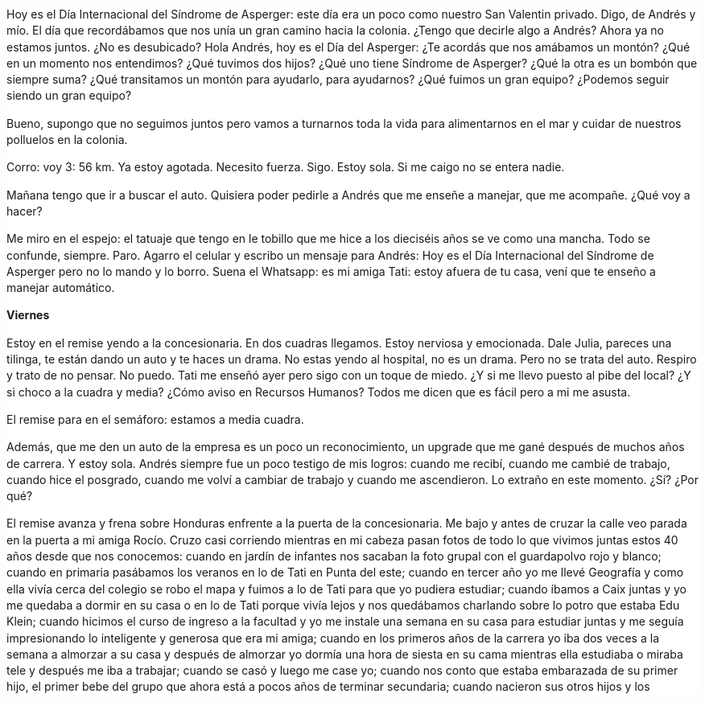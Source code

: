 Hoy es el Día Internacional del Síndrome
de Asperger: este día era un poco como nuestro San Valentin privado. Digo, de
Andrés y mío. El día que recordábamos que nos unía un gran camino hacia la
colonia. ¿Tengo que decirle algo a Andrés? 
Ahora ya no estamos juntos. ¿No es desubicado? Hola Andrés, hoy es el
Día del Asperger: ¿Te acordás que nos amábamos un montón? ¿Qué en un momento
nos entendimos? ¿Qué tuvimos dos hijos? ¿Qué uno tiene Síndrome de Asperger? ¿Qué
la otra es un bombón que siempre suma? ¿Qué transitamos un montón para ayudarlo,
para ayudarnos? ¿Qué fuimos un gran equipo? ¿Podemos seguir siendo un gran
equipo? 

Bueno, supongo que no seguimos juntos pero vamos a turnarnos toda la
vida para alimentarnos en el mar y cuidar de nuestros polluelos en la colonia. 

Corro: voy 3: 56 km. Ya estoy agotada. Necesito
fuerza. Sigo. Estoy sola. Si me caigo no se entera nadie. 

Mañana tengo que ir
a buscar el auto. Quisiera poder pedirle a Andrés que me enseñe a manejar, que
me acompañe. ¿Qué voy a hacer? 

Me miro en el espejo:
el tatuaje que tengo en le tobillo que me hice a los dieciséis años se ve como
una mancha. Todo se confunde, siempre. Paro. Agarro el celular y escribo un
mensaje para Andrés: Hoy es el Día Internacional del Síndrome de Asperger pero no lo mando y lo borro.
Suena el Whatsapp: es mi amiga Tati: estoy afuera de tu casa, vení que te enseño a
manejar automático. 

**Viernes** 

Estoy en el remise
yendo a la concesionaria. En dos cuadras llegamos. Estoy nerviosa y emocionada.
Dale Julia, pareces una tilinga, te están dando un auto y te haces un drama. No
estas yendo al hospital, no es un drama. Pero no se trata del auto. Respiro y
trato de no pensar. No puedo. Tati me enseñó ayer pero sigo con un toque de
miedo. ¿Y si me llevo puesto al pibe del local? ¿Y si choco a la cuadra y
media? ¿Cómo aviso en Recursos Humanos? Todos me dicen que es fácil pero a mi
me asusta. 

El remise para en
el semáforo: estamos a media cuadra. 

Además, que me den
un auto de la empresa es un poco un reconocimiento, un upgrade que me gané
después de muchos años de carrera. Y estoy sola. Andrés siempre fue un poco
testigo de mis logros: cuando me recibí, cuando me cambié de trabajo, cuando
hice el posgrado, cuando me volví a cambiar de trabajo y cuando me ascendieron.
Lo extraño en este momento. ¿Sí? ¿Por qué? 

El remise avanza y
frena sobre Honduras enfrente a la puerta de la concesionaria. Me bajo y antes
de cruzar la calle veo parada en la puerta a mi amiga Rocío. Cruzo casi
corriendo mientras en mi cabeza pasan fotos de todo lo que vivimos juntas estos
40 años desde que nos conocemos: cuando en jardín de infantes nos sacaban la
foto grupal con el guardapolvo rojo y blanco; cuando en primaria pasábamos los
veranos en lo de Tati en Punta del este; cuando en tercer año yo me llevé
Geografía y como ella vivía cerca del colegio se robo el mapa y fuimos a lo de Tati
para que yo pudiera estudiar; cuando íbamos a Caix juntas y yo me quedaba a dormir
en su casa o en lo de Tati porque vivía lejos y nos quedábamos charlando sobre
lo potro que estaba Edu Klein; cuando hicimos el curso de ingreso a la facultad
y yo me instale una semana en su casa para  estudiar juntas y me seguía impresionando lo
inteligente y generosa que era mi amiga; cuando en los primeros años de la
carrera yo iba dos veces a la semana a almorzar a su casa y después de almorzar
yo dormía una hora de siesta en su cama mientras ella estudiaba o miraba tele y
después me iba a trabajar; cuando se casó y luego me case yo; cuando nos conto
que estaba embarazada de su primer hijo, el primer bebe del grupo que ahora
está a pocos años de terminar secundaria; cuando nacieron sus otros hijos y los